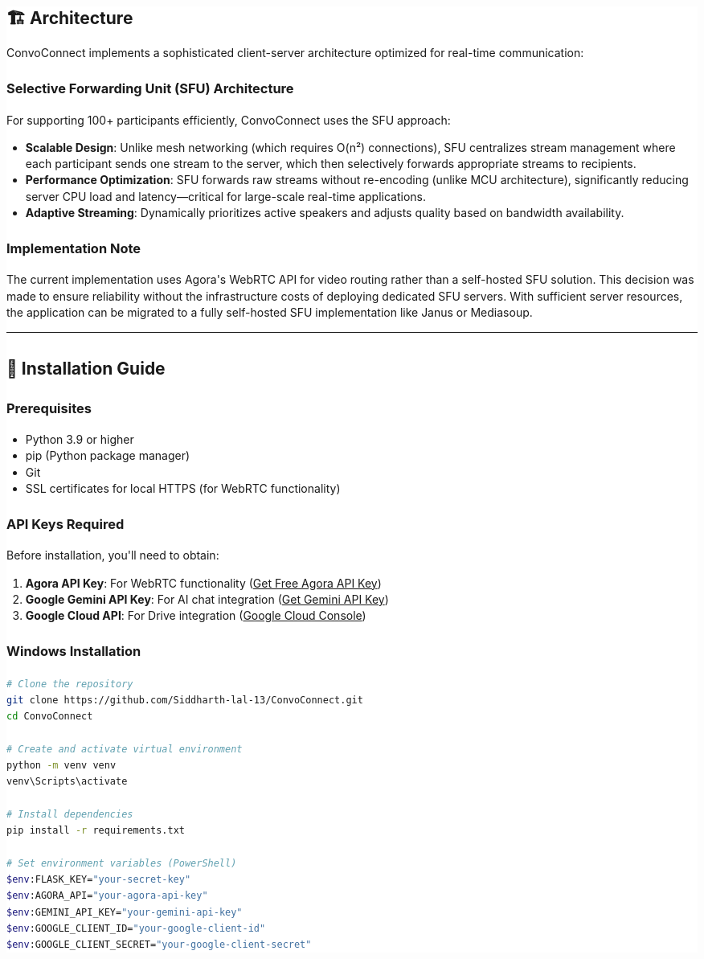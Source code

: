 
## 🏗️ Architecture

ConvoConnect implements a sophisticated client-server architecture optimized for real-time communication:

### Selective Forwarding Unit (SFU) Architecture
For supporting 100+ participants efficiently, ConvoConnect uses the SFU approach:

- **Scalable Design**: Unlike mesh networking (which requires O(n²) connections), SFU centralizes stream management where each participant sends one stream to the server, which then selectively forwards appropriate streams to recipients.
- **Performance Optimization**: SFU forwards raw streams without re-encoding (unlike MCU architecture), significantly reducing server CPU load and latency—critical for large-scale real-time applications.
- **Adaptive Streaming**: Dynamically prioritizes active speakers and adjusts quality based on bandwidth availability.

### Implementation Note
The current implementation uses Agora's WebRTC API for video routing rather than a self-hosted SFU solution. This decision was made to ensure reliability without the infrastructure costs of deploying dedicated SFU servers. With sufficient server resources, the application can be migrated to a fully self-hosted SFU implementation like Janus or Mediasoup.

---

## 🚀 Installation Guide

### Prerequisites
- Python 3.9 or higher
- pip (Python package manager)
- Git
- SSL certificates for local HTTPS (for WebRTC functionality)

### API Keys Required
Before installation, you'll need to obtain:
1. **Agora API Key**: For WebRTC functionality ([Get Free Agora API Key](https://sso2.agora.io/en/v6/signup?sso_source_url=https%3A%2F%2Fwww.agora.io%2Fen%2Fpricing%2F))
2. **Google Gemini API Key**: For AI chat integration ([Get Gemini API Key](https://ai.google.dev/gemini-api/docs/api-key))
3. **Google Cloud API**: For Drive integration ([Google Cloud Console](https://console.cloud.google.com/apis/))

### Windows Installation

```bash
# Clone the repository
git clone https://github.com/Siddharth-lal-13/ConvoConnect.git
cd ConvoConnect

# Create and activate virtual environment
python -m venv venv
venv\Scripts\activate

# Install dependencies
pip install -r requirements.txt

# Set environment variables (PowerShell)
$env:FLASK_KEY="your-secret-key"
$env:AGORA_API="your-agora-api-key"
$env:GEMINI_API_KEY="your-gemini-api-key"
$env:GOOGLE_CLIENT_ID="your-google-client-id"
$env:GOOGLE_CLIENT_SECRET="your-google-client-secret"
```